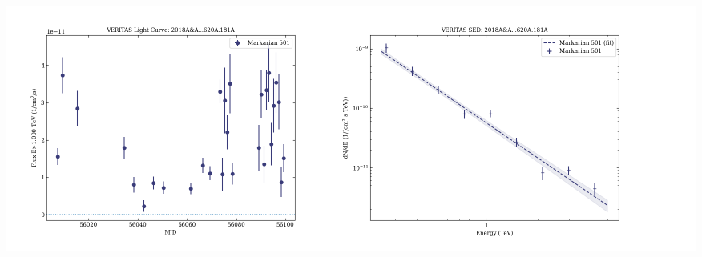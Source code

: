 <img src="figures/2018A&A...620A.181A-VER-91-2-lc.png" alt="drawing" width="400"/>
<img src="figures/2018A&A...620A.181A-VER-91-2-sed.png" alt="drawing" width="400"/>